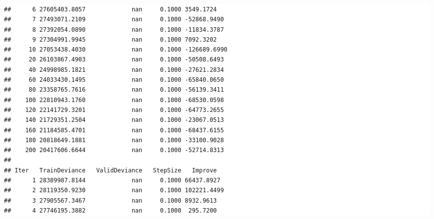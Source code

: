    ##      6 27605403.8057             nan     0.1000 3549.1724
    ##      7 27493071.2109             nan     0.1000 -52868.9490
    ##      8 27392054.0890             nan     0.1000 -11834.3787
    ##      9 27304991.9945             nan     0.1000 7092.3202
    ##     10 27053438.4030             nan     0.1000 -126689.6990
    ##     20 26103867.4903             nan     0.1000 -50508.6493
    ##     40 24998985.1821             nan     0.1000 -27621.2834
    ##     60 24033430.1495             nan     0.1000 -65840.0650
    ##     80 23358765.7616             nan     0.1000 -56139.3411
    ##    100 22810943.1760             nan     0.1000 -68530.0598
    ##    120 22141729.3201             nan     0.1000 -64773.2655
    ##    140 21729351.2504             nan     0.1000 -23067.0513
    ##    160 21184585.4701             nan     0.1000 -68437.6155
    ##    180 20818649.1881             nan     0.1000 -33100.9028
    ##    200 20417606.6644             nan     0.1000 -52714.8313
    ## 
    ## Iter   TrainDeviance   ValidDeviance   StepSize   Improve
    ##      1 28389987.8144             nan     0.1000 66437.8927
    ##      2 28119350.9230             nan     0.1000 102221.4499
    ##      3 27905567.3467             nan     0.1000 8932.9613
    ##      4 27746195.3882             nan     0.1000  295.7200
